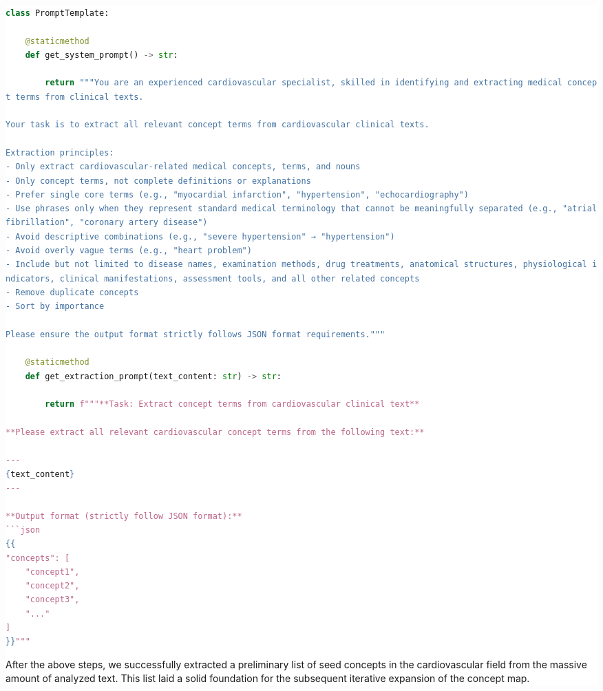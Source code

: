 
```python
class PromptTemplate:

    @staticmethod
    def get_system_prompt() -> str:

        return """You are an experienced cardiovascular specialist, skilled in identifying and extracting medical concept terms from clinical texts.

Your task is to extract all relevant concept terms from cardiovascular clinical texts.

Extraction principles:
- Only extract cardiovascular-related medical concepts, terms, and nouns
- Only concept terms, not complete definitions or explanations
- Prefer single core terms (e.g., "myocardial infarction", "hypertension", "echocardiography")
- Use phrases only when they represent standard medical terminology that cannot be meaningfully separated (e.g., "atrial fibrillation", "coronary artery disease")
- Avoid descriptive combinations (e.g., "severe hypertension" → "hypertension")
- Avoid overly vague terms (e.g., "heart problem")
- Include but not limited to disease names, examination methods, drug treatments, anatomical structures, physiological indicators, clinical manifestations, assessment tools, and all other related concepts
- Remove duplicate concepts
- Sort by importance

Please ensure the output format strictly follows JSON format requirements."""

    @staticmethod
    def get_extraction_prompt(text_content: str) -> str:

        return f"""**Task: Extract concept terms from cardiovascular clinical text**

**Please extract all relevant cardiovascular concept terms from the following text:**

---
{text_content}
---

**Output format (strictly follow JSON format):**
```json
{{
"concepts": [
    "concept1",
    "concept2",
    "concept3",
    "..."
]
}}"""
```

After the above steps, we successfully extracted a preliminary list of seed concepts in the cardiovascular field from the massive amount of analyzed text. This list laid a solid foundation for the subsequent iterative expansion of the concept map.
